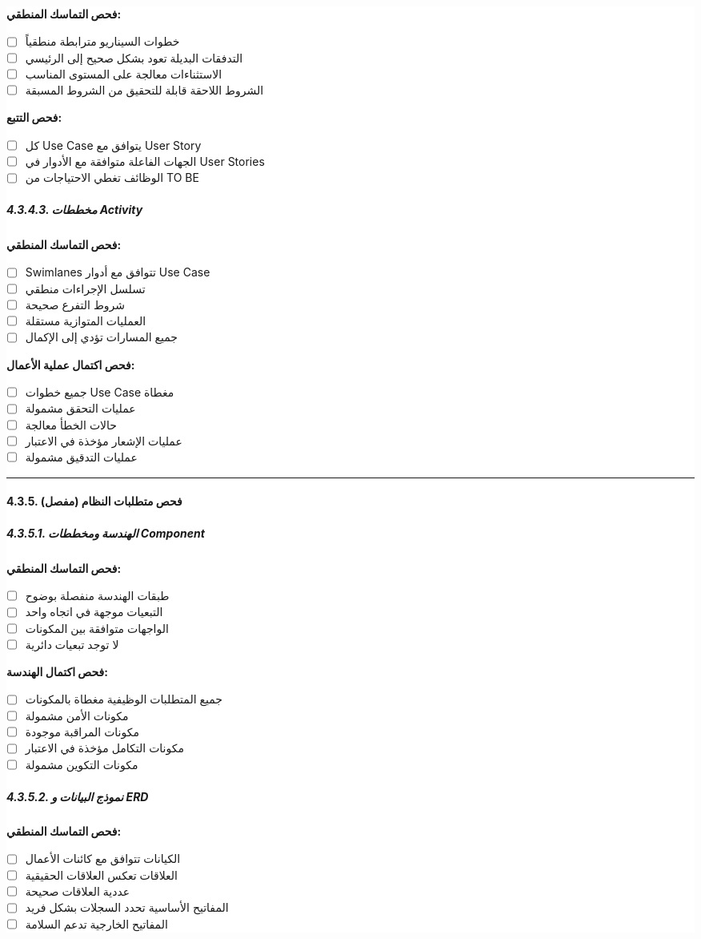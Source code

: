 **فحص التماسك المنطقي:**
- [ ] خطوات السيناريو مترابطة منطقياً
- [ ] التدفقات البديلة تعود بشكل صحيح إلى الرئيسي
- [ ] الاستثناءات معالجة على المستوى المناسب
- [ ] الشروط اللاحقة قابلة للتحقيق من الشروط المسبقة

**فحص التتبع:**
- [ ] كل Use Case يتوافق مع User Story
- [ ] الجهات الفاعلة متوافقة مع الأدوار في User Stories
- [ ] الوظائف تغطي الاحتياجات من TO BE

##### 4.3.4.3. مخططات Activity

**فحص التماسك المنطقي:**
- [ ] Swimlanes تتوافق مع أدوار Use Case
- [ ] تسلسل الإجراءات منطقي
- [ ] شروط التفرع صحيحة
- [ ] العمليات المتوازية مستقلة
- [ ] جميع المسارات تؤدي إلى الإكمال

**فحص اكتمال عملية الأعمال:**
- [ ] جميع خطوات Use Case مغطاة
- [ ] عمليات التحقق مشمولة
- [ ] حالات الخطأ معالجة
- [ ] عمليات الإشعار مؤخذة في الاعتبار
- [ ] عمليات التدقيق مشمولة

---

#### 4.3.5. فحص متطلبات النظام (مفصل)

##### 4.3.5.1. الهندسة ومخططات Component

**فحص التماسك المنطقي:**
- [ ] طبقات الهندسة منفصلة بوضوح
- [ ] التبعيات موجهة في اتجاه واحد
- [ ] الواجهات متوافقة بين المكونات
- [ ] لا توجد تبعيات دائرية

**فحص اكتمال الهندسة:**
- [ ] جميع المتطلبات الوظيفية مغطاة بالمكونات
- [ ] مكونات الأمن مشمولة
- [ ] مكونات المراقبة موجودة
- [ ] مكونات التكامل مؤخذة في الاعتبار
- [ ] مكونات التكوين مشمولة

##### 4.3.5.2. نموذج البيانات و ERD

**فحص التماسك المنطقي:**
- [ ] الكيانات تتوافق مع كائنات الأعمال
- [ ] العلاقات تعكس العلاقات الحقيقية
- [ ] عددية العلاقات صحيحة
- [ ] المفاتيح الأساسية تحدد السجلات بشكل فريد
- [ ] المفاتيح الخارجية تدعم السلامة
